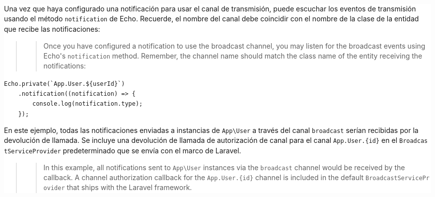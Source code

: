 Una vez que haya configurado una notificación para usar el canal de transmisión, puede escuchar los eventos de transmisión usando el método `notification` de Echo. Recuerde, el nombre del canal debe coincidir con el nombre de la clase de la entidad que recibe las notificaciones:
> > Once you have configured a notification to use the broadcast channel, you may listen for the broadcast events using Echo's `notification` method. Remember, the channel name should match the class name of the entity receiving the notifications:

    Echo.private(`App.User.${userId}`)
        .notification((notification) => {
            console.log(notification.type);
        });

En este ejemplo, todas las notificaciones enviadas a instancias de `App\User` a través del canal `broadcast` serían recibidas por la devolución de llamada. Se incluye una devolución de llamada de autorización de canal para el canal `App.User.{id}` en el `BroadcastServiceProvider` predeterminado que se envía con el marco de Laravel.
> > In this example, all notifications sent to `App\User` instances via the `broadcast` channel would be received by the callback. A channel authorization callback for the `App.User.{id}` channel is included in the default `BroadcastServiceProvider` that ships with the Laravel framework.
